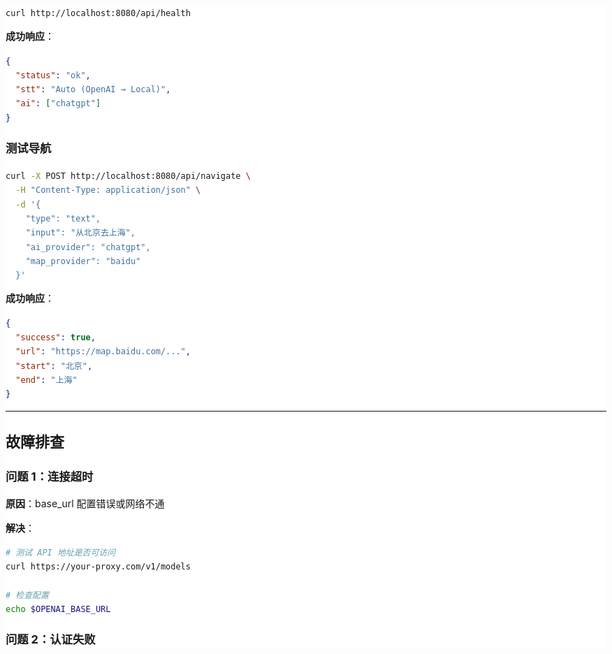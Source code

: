 ```bash
curl http://localhost:8080/api/health
```

**成功响应**：
```json
{
  "status": "ok",
  "stt": "Auto (OpenAI → Local)",
  "ai": ["chatgpt"]
}
```

### 测试导航

```bash
curl -X POST http://localhost:8080/api/navigate \
  -H "Content-Type: application/json" \
  -d '{
    "type": "text",
    "input": "从北京去上海",
    "ai_provider": "chatgpt",
    "map_provider": "baidu"
  }'
```

**成功响应**：
```json
{
  "success": true,
  "url": "https://map.baidu.com/...",
  "start": "北京",
  "end": "上海"
}
```

---

## 故障排查

### 问题 1：连接超时

**原因**：base_url 配置错误或网络不通

**解决**：
```bash
# 测试 API 地址是否可访问
curl https://your-proxy.com/v1/models

# 检查配置
echo $OPENAI_BASE_URL
```

### 问题 2：认证失败
